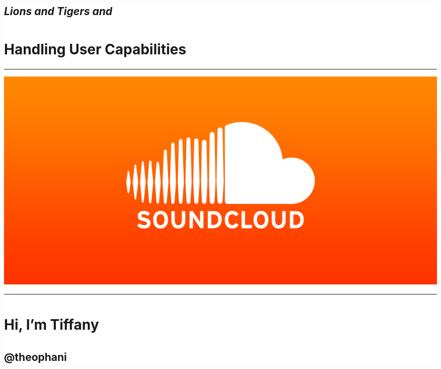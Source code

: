 ## *Lions and Tigers and*
# Handling User Capabilities

---

![](soundcloud.png)

---

# Hi, I’m Tiffany
## @theophani
